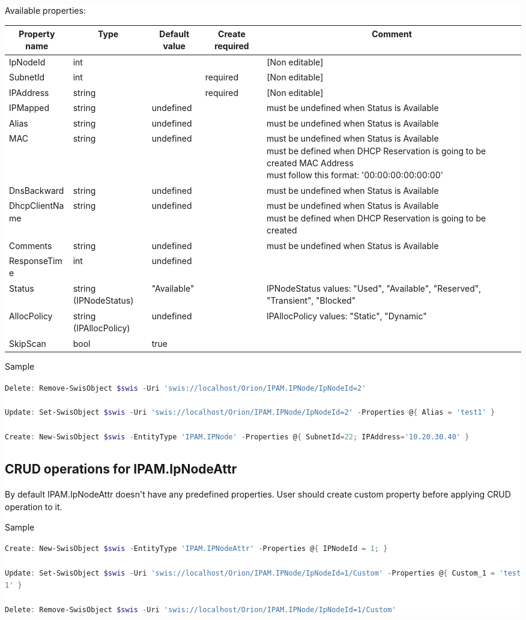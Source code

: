 Available properties:

| Property name  | Type                   | Default value | Create required | Comment |
|----------------|------------------------|---------------|-----------------|---------|
| IpNodeId       | int                    |               |                 | [Non editable] |
| SubnetId       | int                    |               | required        | [Non editable] |
| IPAddress      | string                 |               | required        | [Non editable] |
| IPMapped       | string                 | undefined     |                 | must be undefined when Status is Available |
| Alias          | string                 | undefined     |                 | must be undefined when Status is Available |
| MAC            | string                 | undefined     |                 | must be undefined when Status is Available   <br /> must be defined when DHCP Reservation is going to be created MAC Address <br /> must follow this format: '00:00:00:00:00:00' |
| DnsBackward    | string                 | undefined     |                 | must be undefined when Status is Available |
| DhcpClientName | string                 | undefined     |                 | must be undefined when Status is Available   <br /> must be defined when DHCP Reservation is going to be created |
| Comments       | string                 | undefined     |                 | must be undefined when Status is Available |
| ResponseTime   | int                    | undefined     |                 | |
| Status         | string (IPNodeStatus)  | "Available"   |                 | IPNodeStatus values: "Used", "Available", "Reserved", "Transient", "Blocked" |
| AllocPolicy    | string (IPAllocPolicy) | undefined     |                 | IPAllocPolicy values: "Static", "Dynamic" |
| SkipScan       | bool                   | true          |                 |  |

Sample

```powershell
Delete: Remove-SwisObject $swis -Uri 'swis://localhost/Orion/IPAM.IPNode/IpNodeId=2'
 
Update: Set-SwisObject $swis -Uri 'swis://localhost/Orion/IPAM.IPNode/IpNodeId=2' -Properties @{ Alias = 'test1' }
  
Create: New-SwisObject $swis -EntityType 'IPAM.IPNode' -Properties @{ SubnetId=22; IPAddress='10.20.30.40' }
```

## CRUD operations for IPAM.IpNodeAttr

By default IPAM.IpNodeAttr doesn't have any predefined properties.
User should create custom property before applying CRUD operation to it.

Sample

```powershell
Create: New-SwisObject $swis -EntityType 'IPAM.IPNodeAttr' -Properties @{ IPNodeId = 1; }

Update: Set-SwisObject $swis -Uri 'swis://localhost/Orion/IPAM.IPNode/IpNodeId=1/Custom' -Properties @{ Custom_1 = 'test1' }

Delete: Remove-SwisObject $swis -Uri 'swis://localhost/Orion/IPAM.IPNode/IpNodeId=1/Custom'
```
